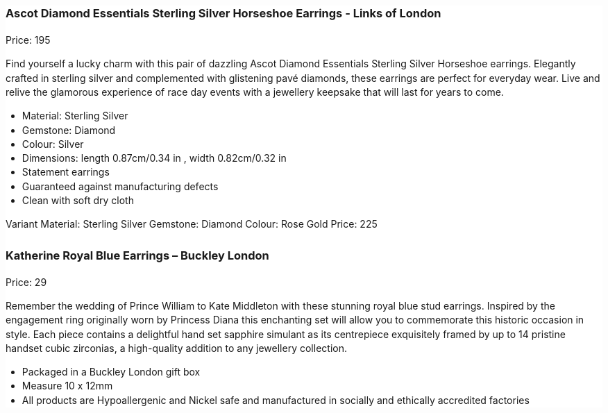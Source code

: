 ### Ascot Diamond Essentials Sterling Silver Horseshoe Earrings -  Links of London

Price: 195

Find yourself a lucky charm with this pair of dazzling Ascot Diamond Essentials Sterling Silver Horseshoe earrings. Elegantly crafted in sterling silver and complemented with glistening pavé diamonds, these earrings are perfect for everyday wear. Live and relive the glamorous experience of race day events with a jewellery keepsake that will last for years to come.

- Material: Sterling Silver
- Gemstone: Diamond
- Colour: Silver 
- Dimensions: length 0.87cm/0.34 in , width 0.82cm/0.32 in
- Statement earrings
- Guaranteed against
 manufacturing defects
- Clean with soft dry cloth

Variant
Material: Sterling Silver
Gemstone: Diamond
Colour: Rose Gold
Price: 225 

### Katherine Royal Blue Earrings – Buckley London

Price: 29

Remember the wedding of Prince William to Kate Middleton with these stunning royal blue stud earrings. Inspired by the engagement ring originally worn by Princess Diana this enchanting set will allow you to commemorate this historic occasion in style. Each piece contains a delightful hand set sapphire simulant as its centrepiece exquisitely framed by up to 14 pristine handset cubic zirconias, a high-quality addition to any jewellery collection. 

- Packaged in a Buckley London gift box
- Measure 10 x 12mm
- All products are Hypoallergenic and Nickel safe and manufactured in socially and ethically accredited factories
